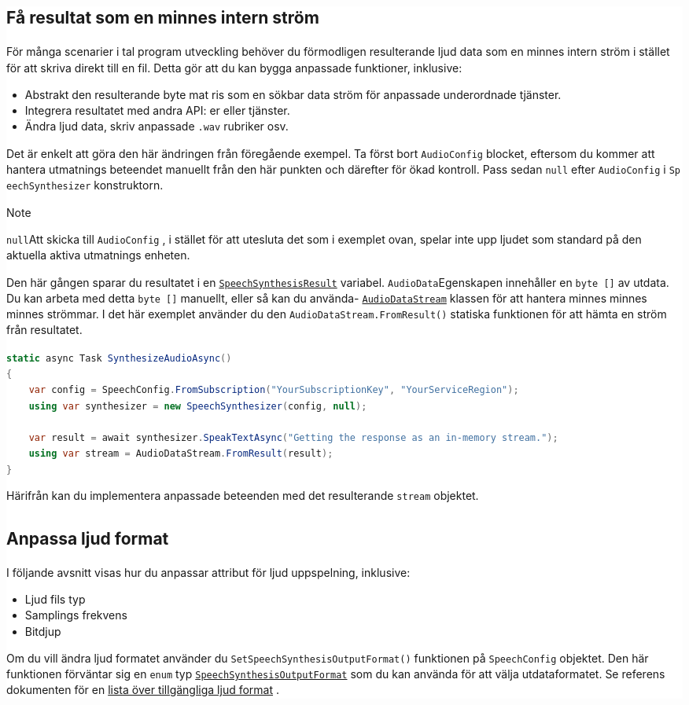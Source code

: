 ## <a name="get-result-as-an-in-memory-stream"></a>Få resultat som en minnes intern ström

För många scenarier i tal program utveckling behöver du förmodligen resulterande ljud data som en minnes intern ström i stället för att skriva direkt till en fil. Detta gör att du kan bygga anpassade funktioner, inklusive:

* Abstrakt den resulterande byte mat ris som en sökbar data ström för anpassade underordnade tjänster.
* Integrera resultatet med andra API: er eller tjänster.
* Ändra ljud data, skriv anpassade `.wav` rubriker osv.

Det är enkelt att göra den här ändringen från föregående exempel. Ta först bort `AudioConfig` blocket, eftersom du kommer att hantera utmatnings beteendet manuellt från den här punkten och därefter för ökad kontroll. Pass sedan `null` efter `AudioConfig` i `SpeechSynthesizer` konstruktorn. 

> [!NOTE]
> `null`Att skicka till `AudioConfig` , i stället för att utesluta det som i exemplet ovan, spelar inte upp ljudet som standard på den aktuella aktiva utmatnings enheten.

Den här gången sparar du resultatet i en [`SpeechSynthesisResult`](https://docs.microsoft.com/dotnet/api/microsoft.cognitiveservices.speech.speechsynthesisresult?view=azure-dotnet&preserve-view=true) variabel. `AudioData`Egenskapen innehåller en `byte []` av utdata. Du kan arbeta med detta `byte []` manuellt, eller så kan du använda- [`AudioDataStream`](https://docs.microsoft.com/dotnet/api/microsoft.cognitiveservices.speech.audiodatastream?view=azure-dotnet&preserve-view=true) klassen för att hantera minnes minnes minnes strömmar. I det här exemplet använder du den `AudioDataStream.FromResult()` statiska funktionen för att hämta en ström från resultatet.

```csharp
static async Task SynthesizeAudioAsync() 
{
    var config = SpeechConfig.FromSubscription("YourSubscriptionKey", "YourServiceRegion");
    using var synthesizer = new SpeechSynthesizer(config, null);
    
    var result = await synthesizer.SpeakTextAsync("Getting the response as an in-memory stream.");
    using var stream = AudioDataStream.FromResult(result);
}
```

Härifrån kan du implementera anpassade beteenden med det resulterande `stream` objektet.

## <a name="customize-audio-format"></a>Anpassa ljud format

I följande avsnitt visas hur du anpassar attribut för ljud uppspelning, inklusive:

* Ljud fils typ
* Samplings frekvens
* Bitdjup

Om du vill ändra ljud formatet använder du `SetSpeechSynthesisOutputFormat()` funktionen på `SpeechConfig` objektet. Den här funktionen förväntar sig en `enum` typ [`SpeechSynthesisOutputFormat`](https://docs.microsoft.com/dotnet/api/microsoft.cognitiveservices.speech.speechsynthesisoutputformat?view=azure-dotnet&preserve-view=true) som du kan använda för att välja utdataformatet. Se referens dokumenten för en [lista över tillgängliga ljud format](https://docs.microsoft.com/dotnet/api/microsoft.cognitiveservices.speech.speechsynthesisoutputformat?view=azure-dotnet&preserve-view=true) .
